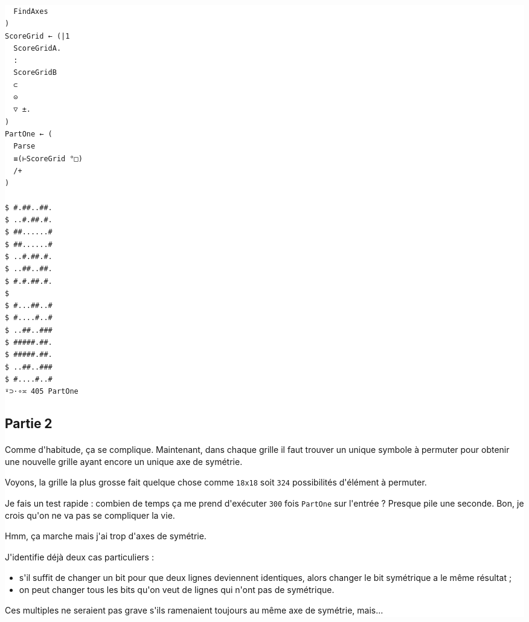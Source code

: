 ```
  FindAxes
)
ScoreGrid ← (|1
  ScoreGridA.
  :
  ScoreGridB
  ⊂
  ⊝
  ▽ ±.
)
PartOne ← (
  Parse
  ≡(⊢ScoreGrid °□)
  /+
)

$ #.##..##.
$ ..#.##.#.
$ ##......#
$ ##......#
$ ..#.##.#.
$ ..##..##.
$ #.#.##.#.
$
$ #...##..#
$ #....#..#
$ ..##..###
$ #####.##.
$ #####.##.
$ ..##..###
$ #....#..#
⍤⊃⋅∘≍ 405 PartOne
```

## Partie 2

Comme d'habitude, ça se complique. Maintenant, dans chaque grille il faut trouver un unique symbole à permuter pour obtenir une nouvelle grille ayant encore un unique axe de symétrie.

Voyons, la grille la plus grosse fait quelque chose comme `18x18` soit `324` possibilités d'élément à permuter.

Je fais un test rapide : combien de temps ça me prend d'exécuter `300` fois `PartOne` sur l'entrée ? Presque pile une seconde. Bon, je crois qu'on ne va pas se compliquer la vie.

Hmm, ça marche mais j'ai trop d'axes de symétrie.

J'identifie déjà deux cas particuliers :
* s'il suffit de changer un bit pour que deux lignes deviennent identiques, alors changer le bit symétrique a le même résultat ;
* on peut changer tous les bits qu'on veut de lignes qui n'ont pas de symétrique.

Ces multiples ne seraient pas grave s'ils ramenaient toujours au même axe de symétrie, mais…
